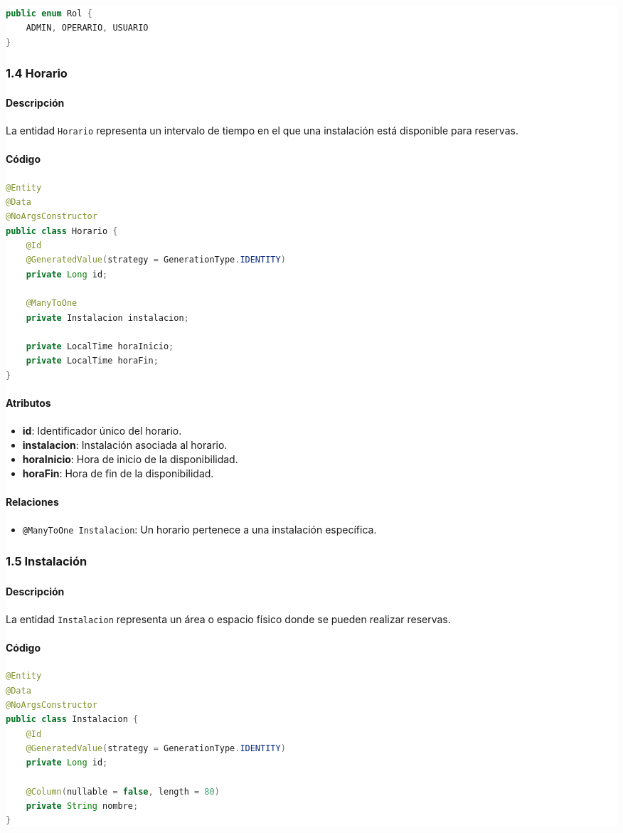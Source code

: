 ```java
public enum Rol {
    ADMIN, OPERARIO, USUARIO
}
```

### 1.4 Horario

#### Descripción

La entidad `Horario` representa un intervalo de tiempo en el que una instalación está disponible para reservas.

#### Código

```java
@Entity
@Data
@NoArgsConstructor
public class Horario {
    @Id
    @GeneratedValue(strategy = GenerationType.IDENTITY)
    private Long id;
  
    @ManyToOne
    private Instalacion instalacion;
  
    private LocalTime horaInicio;
    private LocalTime horaFin;
}
```

#### Atributos

- **id**: Identificador único del horario.
- **instalacion**: Instalación asociada al horario.
- **horaInicio**: Hora de inicio de la disponibilidad.
- **horaFin**: Hora de fin de la disponibilidad.

#### Relaciones

- `@ManyToOne Instalacion`: Un horario pertenece a una instalación específica.

### 1.5 Instalación

#### Descripción

La entidad `Instalacion` representa un área o espacio físico donde se pueden realizar reservas.

#### Código

```java
@Entity
@Data
@NoArgsConstructor
public class Instalacion {
    @Id
    @GeneratedValue(strategy = GenerationType.IDENTITY)
    private Long id;
  
    @Column(nullable = false, length = 80)
    private String nombre;
}
```
